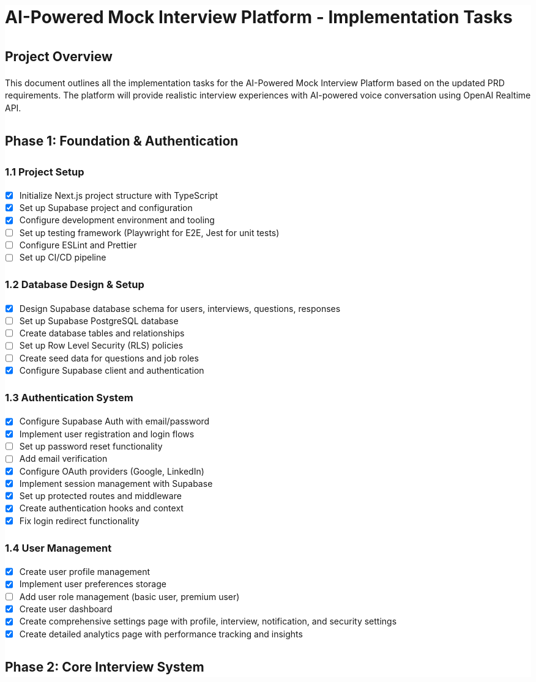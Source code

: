 # AI-Powered Mock Interview Platform - Implementation Tasks

## Project Overview
This document outlines all the implementation tasks for the AI-Powered Mock Interview Platform based on the updated PRD requirements. The platform will provide realistic interview experiences with AI-powered voice conversation using OpenAI Realtime API.

## Phase 1: Foundation & Authentication

### 1.1 Project Setup
- [x] Initialize Next.js project structure with TypeScript
- [x] Set up Supabase project and configuration
- [x] Configure development environment and tooling
- [ ] Set up testing framework (Playwright for E2E, Jest for unit tests)
- [ ] Configure ESLint and Prettier
- [ ] Set up CI/CD pipeline

### 1.2 Database Design & Setup
- [x] Design Supabase database schema for users, interviews, questions, responses
- [ ] Set up Supabase PostgreSQL database
- [ ] Create database tables and relationships
- [ ] Set up Row Level Security (RLS) policies
- [ ] Create seed data for questions and job roles
- [x] Configure Supabase client and authentication

### 1.3 Authentication System
- [x] Configure Supabase Auth with email/password
- [x] Implement user registration and login flows
- [ ] Set up password reset functionality
- [ ] Add email verification
- [x] Configure OAuth providers (Google, LinkedIn)
- [x] Implement session management with Supabase
- [x] Set up protected routes and middleware
- [x] Create authentication hooks and context
- [x] Fix login redirect functionality

### 1.4 User Management
- [x] Create user profile management
- [x] Implement user preferences storage
- [ ] Add user role management (basic user, premium user)
- [x] Create user dashboard
- [x] Create comprehensive settings page with profile, interview, notification, and security settings
- [x] Create detailed analytics page with performance tracking and insights

## Phase 2: Core Interview System
